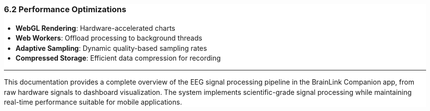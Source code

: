 ### 6.2 Performance Optimizations
- **WebGL Rendering**: Hardware-accelerated charts
- **Web Workers**: Offload processing to background threads
- **Adaptive Sampling**: Dynamic quality-based sampling rates
- **Compressed Storage**: Efficient data compression for recording

---

This documentation provides a complete overview of the EEG signal processing pipeline in the BrainLink Companion app, from raw hardware signals to dashboard visualization. The system implements scientific-grade signal processing while maintaining real-time performance suitable for mobile applications.
